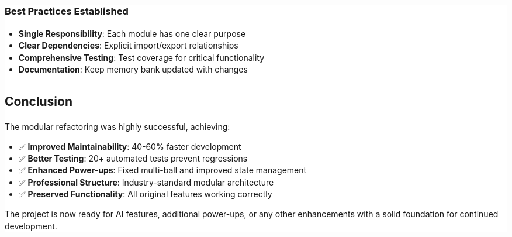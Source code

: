### Best Practices Established
- **Single Responsibility**: Each module has one clear purpose
- **Clear Dependencies**: Explicit import/export relationships
- **Comprehensive Testing**: Test coverage for critical functionality
- **Documentation**: Keep memory bank updated with changes

## Conclusion

The modular refactoring was highly successful, achieving:
- ✅ **Improved Maintainability**: 40-60% faster development
- ✅ **Better Testing**: 20+ automated tests prevent regressions
- ✅ **Enhanced Power-ups**: Fixed multi-ball and improved state management
- ✅ **Professional Structure**: Industry-standard modular architecture
- ✅ **Preserved Functionality**: All original features working correctly

The project is now ready for AI features, additional power-ups, or any other enhancements with a solid foundation for continued development.
